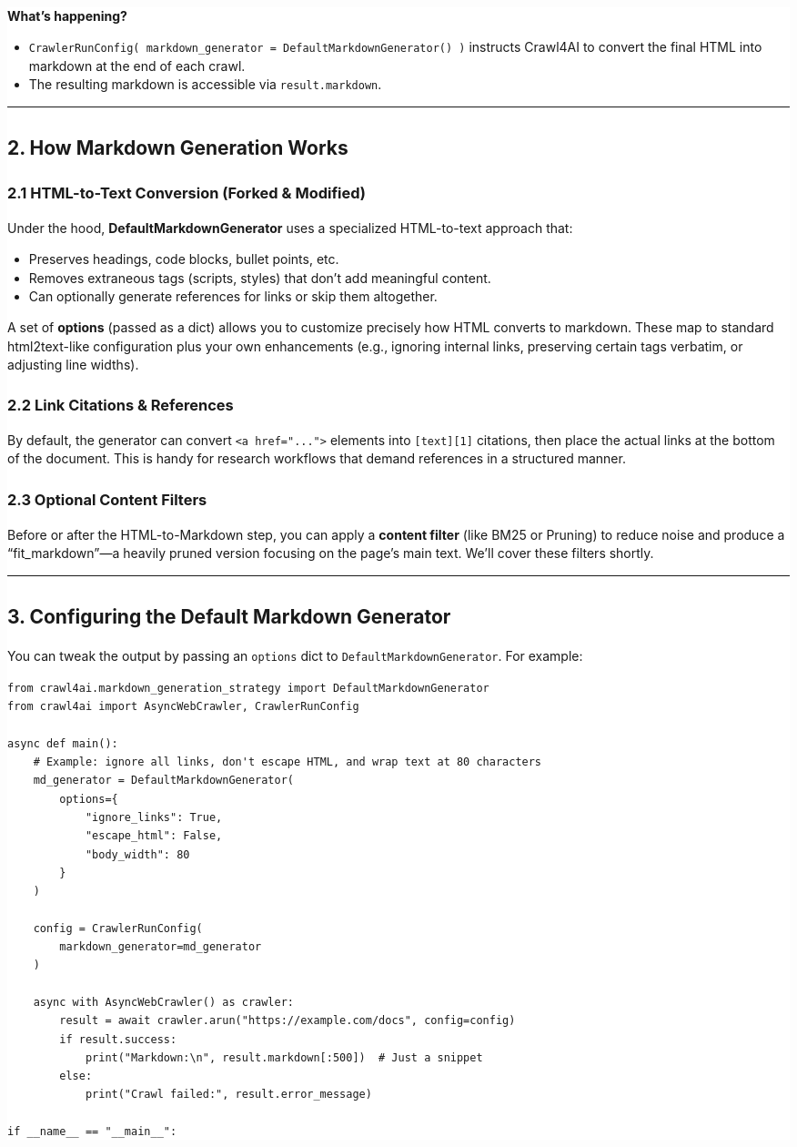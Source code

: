 **What’s happening?**

- `CrawlerRunConfig( markdown_generator = DefaultMarkdownGenerator() )` instructs Crawl4AI to convert the final HTML into markdown at the end of each crawl.
- The resulting markdown is accessible via `result.markdown`.

---

## 2. How Markdown Generation Works

### 2.1 HTML-to-Text Conversion (Forked & Modified)

Under the hood, **DefaultMarkdownGenerator** uses a specialized HTML-to-text approach that:

- Preserves headings, code blocks, bullet points, etc.
- Removes extraneous tags (scripts, styles) that don’t add meaningful content.
- Can optionally generate references for links or skip them altogether.

A set of **options** (passed as a dict) allows you to customize precisely how HTML converts to markdown. These map to standard html2text-like configuration plus your own enhancements (e.g., ignoring internal links, preserving certain tags verbatim, or adjusting line widths).

### 2.2 Link Citations & References

By default, the generator can convert `<a href="...">` elements into `[text][1]` citations, then place the actual links at the bottom of the document. This is handy for research workflows that demand references in a structured manner.

### 2.3 Optional Content Filters

Before or after the HTML-to-Markdown step, you can apply a **content filter** (like BM25 or Pruning) to reduce noise and produce a “fit_markdown”—a heavily pruned version focusing on the page’s main text. We’ll cover these filters shortly.

---

## 3. Configuring the Default Markdown Generator

You can tweak the output by passing an `options` dict to `DefaultMarkdownGenerator`. For example:

```
from crawl4ai.markdown_generation_strategy import DefaultMarkdownGenerator
from crawl4ai import AsyncWebCrawler, CrawlerRunConfig

async def main():
    # Example: ignore all links, don't escape HTML, and wrap text at 80 characters
    md_generator = DefaultMarkdownGenerator(
        options={
            "ignore_links": True,
            "escape_html": False,
            "body_width": 80
        }
    )

    config = CrawlerRunConfig(
        markdown_generator=md_generator
    )

    async with AsyncWebCrawler() as crawler:
        result = await crawler.arun("https://example.com/docs", config=config)
        if result.success:
            print("Markdown:\n", result.markdown[:500])  # Just a snippet
        else:
            print("Crawl failed:", result.error_message)

if __name__ == "__main__":
```